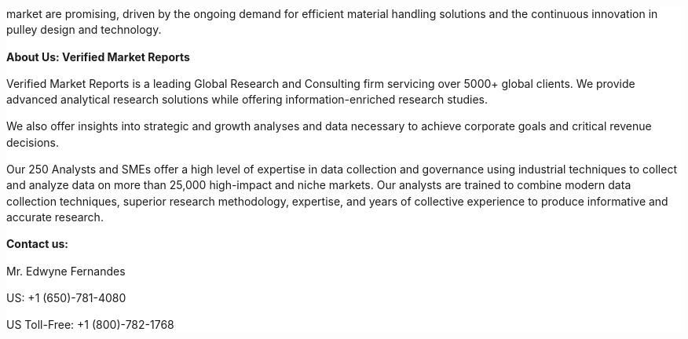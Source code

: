 market are promising, driven by the ongoing demand for efficient material handling solutions and the continuous innovation in pulley design and technology.</p></body></html><p id="" class=""><strong>About Us: Verified Market Reports</strong></p><p id="" class="">Verified Market Reports is a leading Global Research and Consulting firm servicing over 5000+ global clients. We provide advanced analytical research solutions while offering information-enriched research studies.</p><p id="" class="">We also offer insights into strategic and growth analyses and data necessary to achieve corporate goals and critical revenue decisions.</p><p id="" class="">Our 250 Analysts and SMEs offer a high level of expertise in data collection and governance using industrial techniques to collect and analyze data on more than 25,000 high-impact and niche markets. Our analysts are trained to combine modern data collection techniques, superior research methodology, expertise, and years of collective experience to produce informative and accurate research.</p><p id="" class=""><strong>Contact us:</strong></p><p id="" class="">Mr. Edwyne Fernandes</p><p id="" class="">US: +1 (650)-781-4080</p><p id="" class="">US Toll-Free: +1 (800)-782-1768</p>
